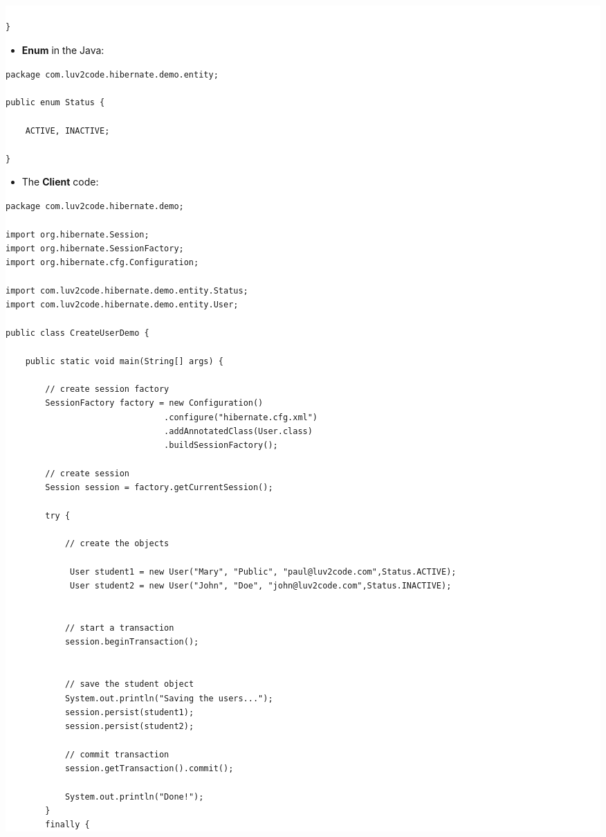```
	
}

```

- **Enum** in the Java:

```
package com.luv2code.hibernate.demo.entity;

public enum Status {
	
	ACTIVE, INACTIVE;

}
```

- The **Client** code:

```
package com.luv2code.hibernate.demo;

import org.hibernate.Session;
import org.hibernate.SessionFactory;
import org.hibernate.cfg.Configuration;

import com.luv2code.hibernate.demo.entity.Status;
import com.luv2code.hibernate.demo.entity.User;

public class CreateUserDemo {

	public static void main(String[] args) {

		// create session factory
		SessionFactory factory = new Configuration()
								.configure("hibernate.cfg.xml")
								.addAnnotatedClass(User.class)
								.buildSessionFactory();
		
		// create session
		Session session = factory.getCurrentSession();
		
		try {			
			
			// create the objects			
			
			 User student1 = new User("Mary", "Public", "paul@luv2code.com",Status.ACTIVE);
			 User student2 = new User("John", "Doe", "john@luv2code.com",Status.INACTIVE);
			 			 
			 
			// start a transaction
			session.beginTransaction();
			
	
			// save the student object
			System.out.println("Saving the users...");
			session.persist(student1);
			session.persist(student2);
			
			// commit transaction
			session.getTransaction().commit();
			
			System.out.println("Done!");
		}
		finally {
```